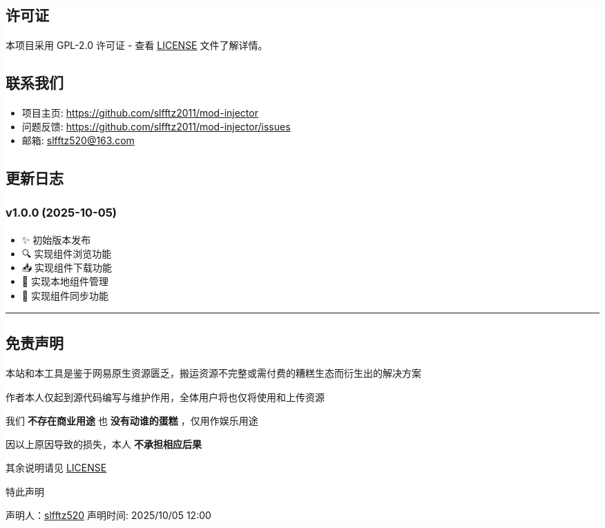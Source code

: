 ## 许可证

本项目采用 GPL-2.0 许可证 - 查看 [LICENSE](LICENSE) 文件了解详情。

## 联系我们

- 项目主页: https://github.com/slfftz2011/mod-injector
- 问题反馈: https://github.com/slfftz2011/mod-injector/issues
- 邮箱: slfftz520@163.com

## 更新日志

### v1.0.0 (2025-10-05)
- ✨ 初始版本发布
- 🔍 实现组件浏览功能
- 📥 实现组件下载功能
- 💾 实现本地组件管理
- 🔄 实现组件同步功能

---

## 免责声明
本站和本工具是鉴于网易原生资源匮乏，搬运资源不完整或需付费的糟糕生态而衍生出的解决方案

作者本人仅起到源代码编写与维护作用，全体用户将也仅将使用和上传资源

我们 **不存在商业用途** 也 **没有动谁的蛋糕** ，仅用作娱乐用途

因以上原因导致的损失，本人 **不承担相应后果**

其余说明请见 [LICENSE](LICENSE)

特此声明

声明人：[slfftz520](https://github.com/slfftz2011)
声明时间: 2025/10/05 12:00